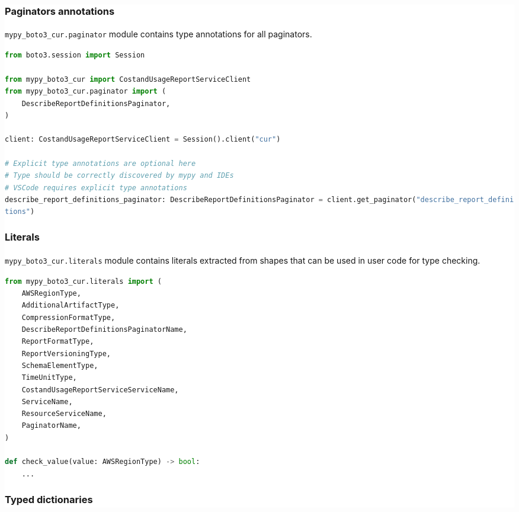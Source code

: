 <a id="paginators-annotations"></a>

### Paginators annotations

`mypy_boto3_cur.paginator` module contains type annotations for all paginators.

```python
from boto3.session import Session

from mypy_boto3_cur import CostandUsageReportServiceClient
from mypy_boto3_cur.paginator import (
    DescribeReportDefinitionsPaginator,
)

client: CostandUsageReportServiceClient = Session().client("cur")

# Explicit type annotations are optional here
# Type should be correctly discovered by mypy and IDEs
# VSCode requires explicit type annotations
describe_report_definitions_paginator: DescribeReportDefinitionsPaginator = client.get_paginator("describe_report_definitions")
```

<a id="literals"></a>

### Literals

`mypy_boto3_cur.literals` module contains literals extracted from shapes that
can be used in user code for type checking.

```python
from mypy_boto3_cur.literals import (
    AWSRegionType,
    AdditionalArtifactType,
    CompressionFormatType,
    DescribeReportDefinitionsPaginatorName,
    ReportFormatType,
    ReportVersioningType,
    SchemaElementType,
    TimeUnitType,
    CostandUsageReportServiceServiceName,
    ServiceName,
    ResourceServiceName,
    PaginatorName,
)

def check_value(value: AWSRegionType) -> bool:
    ...
```

<a id="typed-dictionaries"></a>

### Typed dictionaries
